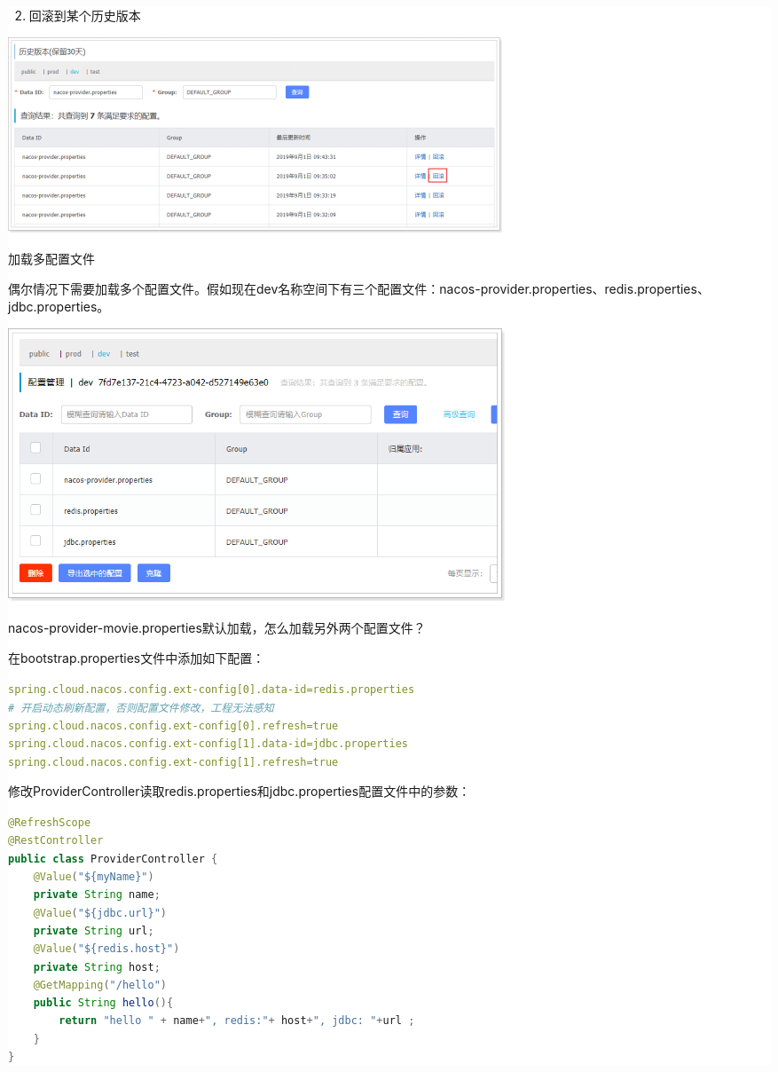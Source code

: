 2. 回滚到某个历史版本

![1622472495253](SpringCloudAlibaba.assets/1622472495253.png)



加载多配置文件

偶尔情况下需要加载多个配置文件。假如现在dev名称空间下有三个配置文件：nacos-provider.properties、redis.properties、jdbc.properties。

![1622472512542](SpringCloudAlibaba.assets/1622472512542.png)

nacos-provider-movie.properties默认加载，怎么加载另外两个配置文件？

在bootstrap.properties文件中添加如下配置：

```yaml
spring.cloud.nacos.config.ext-config[0].data-id=redis.properties
# 开启动态刷新配置，否则配置文件修改，工程无法感知
spring.cloud.nacos.config.ext-config[0].refresh=true
spring.cloud.nacos.config.ext-config[1].data-id=jdbc.properties
spring.cloud.nacos.config.ext-config[1].refresh=true
```

修改ProviderController读取redis.properties和jdbc.properties配置文件中的参数：

```java
@RefreshScope
@RestController
public class ProviderController {
    @Value("${myName}")
    private String name;
    @Value("${jdbc.url}")
    private String url;
    @Value("${redis.host}")
    private String host;
    @GetMapping("/hello")
    public String hello(){
        return "hello " + name+", redis:"+ host+", jdbc: "+url ;
    }
}
```